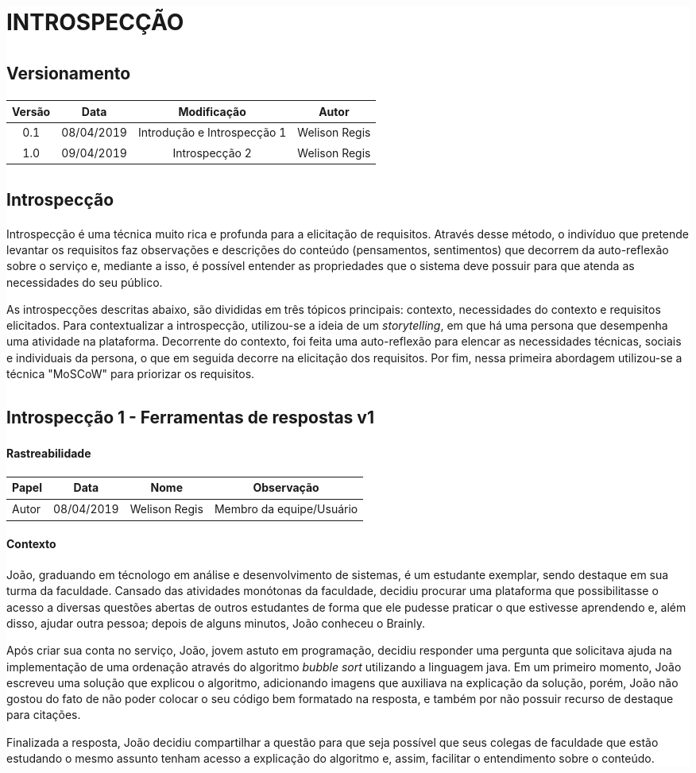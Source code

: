 # INTROSPECÇÃO

## Versionamento
|  Versão | Data | Modificação | Autor |
|  :------: | :------: | :------: | :------: |
| 0.1 | 08/04/2019 | Introdução e Introspecção 1 | Welison Regis |
| 1.0 | 09/04/2019 | Introspecção 2 | Welison Regis |


## Introspecção
Introspecção é uma técnica muito rica e profunda para a elicitação de requisitos. Através desse método, o indivíduo que pretende levantar os requisitos faz observações e descrições do conteúdo (pensamentos, sentimentos) que decorrem da auto-reflexão sobre o serviço e, mediante a isso, é possível entender as propriedades que o sistema deve possuir para que atenda as necessidades do seu público.

As introspecções descritas abaixo, são divididas em três tópicos principais: contexto, necessidades do contexto e requisitos elicitados. Para contextualizar a introspecção, utilizou-se a ideia de um _storytelling_, em que há uma persona que  desempenha uma atividade na plataforma. Decorrente do contexto, foi feita uma auto-reflexão para elencar as necessidades técnicas, sociais e individuais da persona, o que em seguida decorre na elicitação dos requisitos. Por fim, nessa primeira abordagem utilizou-se a técnica "MoSCoW" para priorizar os requisitos.

## Introspecção 1 - Ferramentas de respostas v1

#### Rastreabilidade

|Papel | Data | Nome | Observação |
|--|--|--|--|
| Autor | 08/04/2019 | Welison Regis | Membro da equipe/Usuário |


#### Contexto

João, graduando em técnologo em análise e desenvolvimento de sistemas, é um estudante exemplar, sendo destaque em sua turma da faculdade. Cansado das atividades monótonas da faculdade, decidiu procurar uma plataforma que possibilitasse o acesso a diversas questões abertas de outros estudantes de forma que ele pudesse praticar o que estivesse aprendendo e, além disso, ajudar outra pessoa; depois de alguns minutos, João conheceu o Brainly.

Após criar sua conta no serviço, João, jovem astuto em programação, decidiu responder uma pergunta que solicitava ajuda na implementação de uma ordenação através do algoritmo _bubble sort_ utilizando a linguagem java. Em um primeiro momento, João escreveu uma solução que explicou o algoritmo, adicionando imagens que auxiliava na explicação da solução, porém, João não gostou do fato de não poder colocar o seu código bem formatado na resposta, e também por não possuir recurso de destaque para citações.

Finalizada a resposta, João decidiu compartilhar a questão para que seja possível que seus colegas de faculdade que estão estudando o mesmo assunto tenham acesso a explicação do algoritmo e, assim, facilitar o entendimento sobre o conteúdo.
